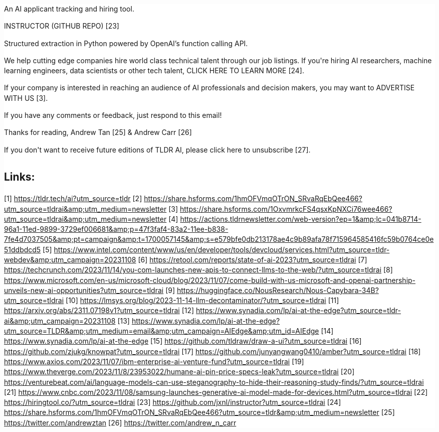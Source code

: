  An AI applicant tracking and hiring tool. 

 INSTRUCTOR (GITHUB REPO) [23] 

 Structured extraction in Python powered by OpenAI’s function
calling API. 

 We help cutting edge companies hire world class technical talent
through our job listings. If you're hiring AI researchers, machine
learning engineers, data scientists or other tech talent, CLICK HERE
TO LEARN MORE [24]. 

If your company is interested in reaching an audience of AI
professionals and decision makers, you may want to ADVERTISE WITH US
[3]. 

If you have any comments or feedback, just respond to this email! 

Thanks for reading, 
Andrew Tan [25] & Andrew Carr [26] 

If you don't want to receive future editions of TLDR AI, please click
here to unsubscribe [27]. 

 

Links:
------
[1] https://tldr.tech/ai?utm_source=tldr
[2] https://share.hsforms.com/1hmOFVmqOTrON_SRvaRqEbQee466?utm_source=tldrai&amp;utm_medium=newsletter
[3] https://share.hsforms.com/1OxvmrkcFS4qsxKpNXCi76wee466?utm_source=tldrai&amp;utm_medium=newsletter
[4] https://actions.tldrnewsletter.com/web-version?ep=1&amp;lc=041b8714-96a1-11ed-9899-3729ef006681&amp;p=47f3faf4-83a2-11ee-b838-7fe4d7037505&amp;pt=campaign&amp;t=1700057145&amp;s=e579bfe0db213178ae4c9b89afa78f715964585416fc59b0764ce0e51ddbdcd5
[5] https://www.intel.com/content/www/us/en/developer/tools/devcloud/services.html?utm_source=tldr-webdev&amp;utm_campaign=20231108
[6] https://retool.com/reports/state-of-ai-2023?utm_source=tldrai
[7] https://techcrunch.com/2023/11/14/you-com-launches-new-apis-to-connect-llms-to-the-web/?utm_source=tldrai
[8] https://www.microsoft.com/en-us/microsoft-cloud/blog/2023/11/07/come-build-with-us-microsoft-and-openai-partnership-unveils-new-ai-opportunities?utm_source=tldrai
[9] https://huggingface.co/NousResearch/Nous-Capybara-34B?utm_source=tldrai
[10] https://lmsys.org/blog/2023-11-14-llm-decontaminator/?utm_source=tldrai
[11] https://arxiv.org/abs/2311.07198v1?utm_source=tldrai
[12] https://www.synadia.com/lp/ai-at-the-edge?utm_source=tldr-ai&amp;utm_campaign=20231108
[13] https://www.synadia.com/lp/ai-at-the-edge?utm_source=TLDR&amp;utm_medium=email&amp;utm_campaign=AIEdge&amp;utm_id=AIEdge
[14] https://www.synadia.com/lp/ai-at-the-edge
[15] https://github.com/tldraw/draw-a-ui?utm_source=tldrai
[16] https://github.com/zjukg/knowpat?utm_source=tldrai
[17] https://github.com/junyangwang0410/amber?utm_source=tldrai
[18] https://www.axios.com/2023/11/07/ibm-enterprise-ai-venture-fund?utm_source=tldrai
[19] https://www.theverge.com/2023/11/8/23953022/humane-ai-pin-price-specs-leak?utm_source=tldrai
[20] https://venturebeat.com/ai/language-models-can-use-steganography-to-hide-their-reasoning-study-finds/?utm_source=tldrai
[21] https://www.cnbc.com/2023/11/08/samsung-launches-generative-ai-model-made-for-devices.html?utm_source=tldrai
[22] https://hiringtool.co/?utm_source=tldrai
[23] https://github.com/jxnl/instructor?utm_source=tldrai
[24] https://share.hsforms.com/1hmOFVmqOTrON_SRvaRqEbQee466?utm_source=tldr&amp;utm_medium=newsletter
[25] https://twitter.com/andrewztan
[26] https://twitter.com/andrew_n_carr